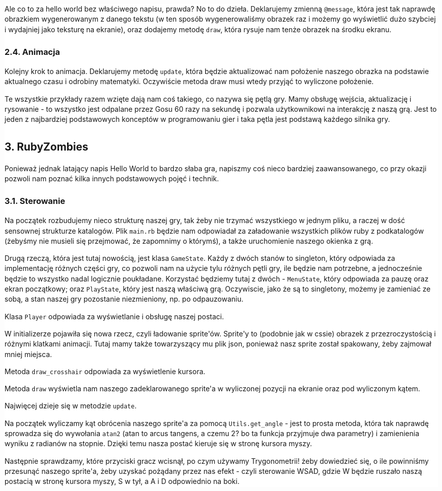 Ale co to za hello world bez właściwego napisu, prawda? No to do dzieła. Deklarujemy zmienną `@message`, która jest tak naprawdę obrazkiem wygenerowanym z danego tekstu (w ten sposób wygenerowaliśmy obrazek raz i możemy go wyświetlić dużo szybciej i wydajniej jako teksturę na ekranie), oraz dodajemy metodę `draw`, która rysuje nam tenże obrazek na środku ekranu.

### 2.4. Animacja

Kolejny krok to animacja. Deklarujemy metodę `update`, która będzie aktualizować nam położenie naszego obrazka na podstawie aktualnego czasu i odrobiny matematyki. Oczywiście metoda draw musi wtedy przyjąć to wyliczone położenie.

Te wszystkie przykłady razem wzięte dają nam coś takiego, co nazywa się pętlą gry. Mamy obsługę wejścia, aktualizację i rysowanie - to wszystko jest odpalane przez Gosu 60 razy na sekundę i pozwala użytkownikowi na interakcję z naszą grą. Jest to jeden z najbardziej podstawowych konceptów w programowaniu gier i taka pętla jest podstawą każdego silnika gry.

## 3. RubyZombies

Ponieważ jednak latający napis Hello World to bardzo słaba gra, napiszmy coś nieco bardziej zaawansowanego, co przy okazji pozwoli nam poznać kilka innych podstawowych pojęć i technik.

### 3.1. Sterowanie

Na początek rozbudujemy nieco strukturę naszej gry, tak żeby nie trzymać wszystkiego w jednym pliku, a raczej w dość sensownej strukturze katalogów. Plik `main.rb` będzie nam odpowiadał za załadowanie wszystkich plików ruby z podkatalogów (żebyśmy nie musieli się przejmować, że zapomnimy o którymś), a także uruchomienie naszego okienka z grą.

Drugą rzeczą, która jest tutaj nowością, jest klasa `GameState`. Każdy z dwóch stanów to singleton, który odpowiada za implementację różnych części gry, co pozwoli nam na użycie tylu różnych pętli gry, ile będzie nam potrzebne, a jednocześnie będzie to wszystko nadal logicznie poukładane. Korzystać będziemy tutaj z dwóch - `MenuState`, który odpowiada za pauzę oraz ekran początkowy; oraz `PlayState`, który jest naszą właściwą grą. Oczywiscie, jako że są to singletony, możemy je zamieniać ze sobą, a stan naszej gry pozostanie niezmieniony, np. po odpauzowaniu.

Klasa `Player` odpowiada za wyświetlanie i obsługę naszej postaci. 

W initializerze pojawiła się nowa rzecz, czyli ładowanie sprite'ów. Sprite'y to (podobnie jak w cssie) obrazek z przezroczystością i różnymi klatkami animacji. Tutaj mamy także towarzyszący mu plik json, ponieważ nasz sprite został spakowany, żeby zajmował mniej miejsca. 

Metoda `draw_crosshair` odpowiada za wyświetlenie kursora. 

Metoda `draw` wyświetla nam naszego zadeklarowanego sprite'a w wyliczonej pozycji na ekranie oraz pod wyliczonym kątem.

Najwięcej dzieje się w metodzie `update`. 

Na początek wyliczamy kąt obrócenia naszego sprite'a za pomocą `Utils.get_angle` - jest to prosta metoda, która tak naprawdę sprowadza się do wywołania `atan2` (atan to arcus tangens, a czemu 2? bo ta funkcja przyjmuje dwa parametry) i zamienienia wyniku z radianów na stopnie. Dzięki temu nasza postać kieruje się w stronę kursora myszy.

Następnie sprawdzamy, które przyciski gracz wcisnął, po czym używamy Trygonometrii! żeby dowiedzieć się, o ile powinniśmy przesunąć naszego sprite'a, żeby uzyskać pożądany przez nas efekt - czyli sterowanie WSAD, gdzie W będzie ruszało naszą postacią w stronę kursora myszy, S w tył, a A i D odpowiednio na boki.
